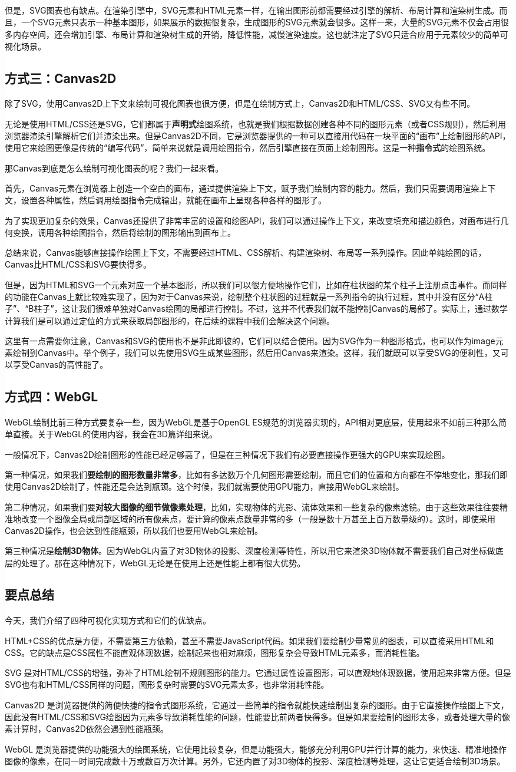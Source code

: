 但是，SVG图表也有缺点。在渲染引擎中，SVG元素和HTML元素一样，在输出图形前都需要经过引擎的解析、布局计算和渲染树生成。而且，一个SVG元素只表示一种基本图形，如果展示的数据很复杂，生成图形的SVG元素就会很多。这样一来，大量的SVG元素不仅会占用很多内存空间，还会增加引擎、布局计算和渲染树生成的开销，降低性能，减慢渲染速度。这也就注定了SVG只适合应用于元素较少的简单可视化场景。

## 方式三：Canvas2D

除了SVG，使用Canvas2D上下文来绘制可视化图表也很方便，但是在绘制方式上，Canvas2D和HTML/CSS、SVG又有些不同。

无论是使用HTML/CSS还是SVG，它们都属于**声明式**绘图系统，也就是我们根据数据创建各种不同的图形元素（或者CSS规则），然后利用浏览器渲染引擎解析它们并渲染出来。但是Canvas2D不同，它是浏览器提供的一种可以直接用代码在一块平面的“画布”上绘制图形的API，使用它来绘图更像是传统的“编写代码”，简单来说就是调用绘图指令，然后引擎直接在页面上绘制图形。这是一种**指令式**的绘图系统。

那Canvas到底是怎么绘制可视化图表的呢？我们一起来看。

首先，Canvas元素在浏览器上创造一个空白的画布，通过提供渲染上下文，赋予我们绘制内容的能力。然后，我们只需要调用渲染上下文，设置各种属性，然后调用绘图指令完成输出，就能在画布上呈现各种各样的图形了。

为了实现更加复杂的效果，Canvas还提供了非常丰富的设置和绘图API，我们可以通过操作上下文，来改变填充和描边颜色，对画布进行几何变换，调用各种绘图指令，然后将绘制的图形输出到画布上。

总结来说，Canvas能够直接操作绘图上下文，不需要经过HTML、CSS解析、构建渲染树、布局等一系列操作。因此单纯绘图的话，Canvas比HTML/CSS和SVG要快得多。

但是，因为HTML和SVG一个元素对应一个基本图形，所以我们可以很方便地操作它们，比如在柱状图的某个柱子上注册点击事件。而同样的功能在Canvas上就比较难实现了，因为对于Canvas来说，绘制整个柱状图的过程就是一系列指令的执行过程，其中并没有区分“A柱子”、“B柱子”，这让我们很难单独对Canvas绘图的局部进行控制。不过，这并不代表我们就不能控制Canvas的局部了。实际上，通过数学计算我们是可以通过定位的方式来获取局部图形的，在后续的课程中我们会解决这个问题。

这里有一点需要你注意，Canvas和SVG的使用也不是非此即彼的，它们可以结合使用。因为SVG作为一种图形格式，也可以作为image元素绘制到Canvas中。举个例子，我们可以先使用SVG生成某些图形，然后用Canvas来渲染。这样，我们就既可以享受SVG的便利性，又可以享受Canvas的高性能了。

## 方式四：WebGL

WebGL绘制比前三种方式要复杂一些，因为WebGL是基于OpenGL ES规范的浏览器实现的，API相对更底层，使用起来不如前三种那么简单直接。关于WebGL的使用内容，我会在3D篇详细来说。

一般情况下，Canvas2D绘制图形的性能已经足够高了，但是在三种情况下我们有必要直接操作更强大的GPU来实现绘图。

第一种情况，如果我们**要绘制的图形数量非常多**，比如有多达数万个几何图形需要绘制，而且它们的位置和方向都在不停地变化，那我们即使用Canvas2D绘制了，性能还是会达到瓶颈。这个时候，我们就需要使用GPU能力，直接用WebGL来绘制。

第二种情况，如果我们要**对较大图像的细节做像素处理**，比如，实现物体的光影、流体效果和一些复杂的像素滤镜。由于这些效果往往要精准地改变一个图像全局或局部区域的所有像素点，要计算的像素点数量非常的多（一般是数十万甚至上百万数量级的）。这时，即使采用Canvas2D操作，也会达到性能瓶颈，所以我们也要用WebGL来绘制。

第三种情况是**绘制3D物体**。因为WebGL内置了对3D物体的投影、深度检测等特性，所以用它来渲染3D物体就不需要我们自己对坐标做底层的处理了。那在这种情况下，WebGL无论是在使用上还是性能上都有很大优势。

## 要点总结

今天，我们介绍了四种可视化实现方式和它们的优缺点。

HTML+CSS的优点是方便，不需要第三方依赖，甚至不需要JavaScript代码。如果我们要绘制少量常见的图表，可以直接采用HTML和CSS。它的缺点是CSS属性不能直观体现数据，绘制起来也相对麻烦，图形复杂会导致HTML元素多，而消耗性能。

SVG 是对HTML/CSS的增强，弥补了HTML绘制不规则图形的能力。它通过属性设置图形，可以直观地体现数据，使用起来非常方便。但是SVG也有和HTML/CSS同样的问题，图形复杂时需要的SVG元素太多，也非常消耗性能。

Canvas2D 是浏览器提供的简便快捷的指令式图形系统，它通过一些简单的指令就能快速绘制出复杂的图形。由于它直接操作绘图上下文，因此没有HTML/CSS和SVG绘图因为元素多导致消耗性能的问题，性能要比前两者快得多。但是如果要绘制的图形太多，或者处理大量的像素计算时，Canvas2D依然会遇到性能瓶颈。

WebGL 是浏览器提供的功能强大的绘图系统，它使用比较复杂，但是功能强大，能够充分利用GPU并行计算的能力，来快速、精准地操作图像的像素，在同一时间完成数十万或数百万次计算。另外，它还内置了对3D物体的投影、深度检测等处理，这让它更适合绘制3D场景。
